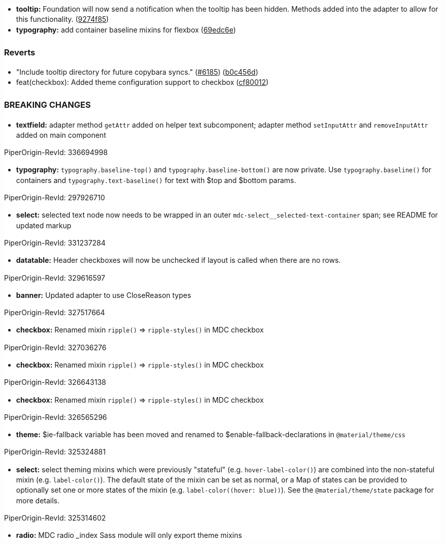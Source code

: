* **tooltip:** Foundation will now send a notification when the tooltip has been hidden. Methods added into the adapter to allow for this functionality. ([9274f85](https://github.com/material-components/material-components-web/commit/9274f8504a905e04f24fba8f6a0e246d7ae3a638))
* **typography:** add container baseline mixins for flexbox ([69edc6e](https://github.com/material-components/material-components-web/commit/69edc6e2899636cfccb117376bb64dc0a267c588))


### Reverts

* "Include tooltip directory for future copybara syncs." ([#6185](https://github.com/material-components/material-components-web/issues/6185)) ([b0c456d](https://github.com/material-components/material-components-web/commit/b0c456d330f31bc890c54d114de1d56ac23fee9f))
* feat(checkbox): Added theme configuration support to checkbox ([cf80012](https://github.com/material-components/material-components-web/commit/cf800124fdaeea04b3fd45f8718a2980dd01a0df))


### BREAKING CHANGES

* **textfield:** adapter method `getAttr` added on helper text subcomponent; adapter method `setInputAttr` and `removeInputAttr` added on main component

PiperOrigin-RevId: 336694998
* **typography:** `typography.baseline-top()` and `typography.baseline-bottom()` are now private. Use `typography.baseline()` for containers and `typography.text-baseline()` for text with $top and $bottom params.

PiperOrigin-RevId: 297926710
* **select:** selected text node now needs to be wrapped in an outer `mdc-select__selected-text-container` span; see README for updated markup

PiperOrigin-RevId: 331237284
* **datatable:** Header checkboxes will now be unchecked if layout is called when there are no rows.

PiperOrigin-RevId: 329616597
* **banner:** Updated adapter to use CloseReason types

PiperOrigin-RevId: 327517664
* **checkbox:** Renamed mixin `ripple()` => `ripple-styles()` in MDC checkbox

PiperOrigin-RevId: 327036276
* **checkbox:** Renamed mixin `ripple()` => `ripple-styles()` in MDC checkbox

PiperOrigin-RevId: 326643138
* **checkbox:** Renamed mixin `ripple()` => `ripple-styles()` in MDC checkbox

PiperOrigin-RevId: 326565296
* **theme:** $ie-fallback variable has been moved and renamed to $enable-fallback-declarations in `@material/theme/css`

PiperOrigin-RevId: 325324881
* **select:** select theming mixins which were previously "stateful" (e.g. `hover-label-color()`) are combined into the non-stateful mixin (e.g. `label-color()`). The default state of the mixin can be set as normal, or a Map of states can be provided to optionally set one or more states of the mixin (e.g. `label-color((hover: blue))`). See the `@material/theme/state` package for more details.

PiperOrigin-RevId: 325314602
* **radio:** MDC radio _index Sass module will only export theme mixins
